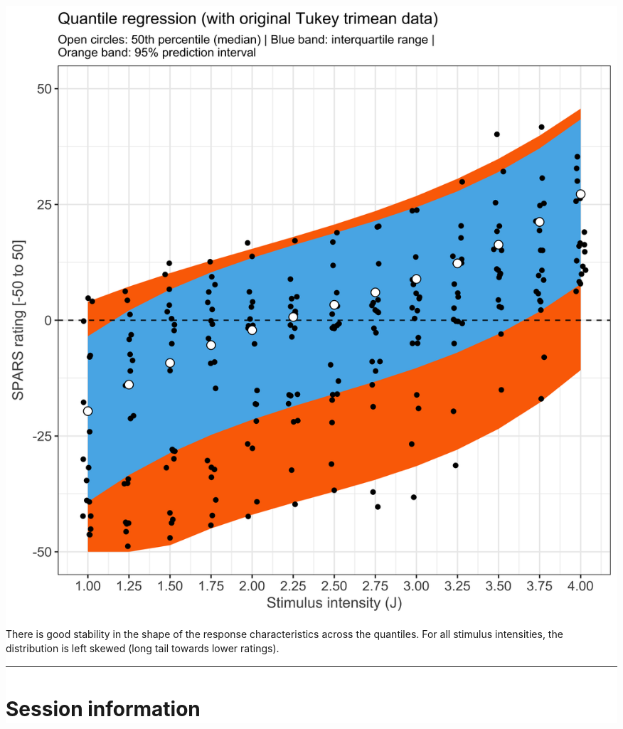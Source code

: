 <img src="figures/4A-stimulus-response-2/quantile-2.png" width="3500" style="display: block; margin: auto;" />

There is good stability in the shape of the response characteristics across the quantiles. For all stimulus intensities, the distribution is left skewed (long tail towards lower ratings). 

----

# Session information
